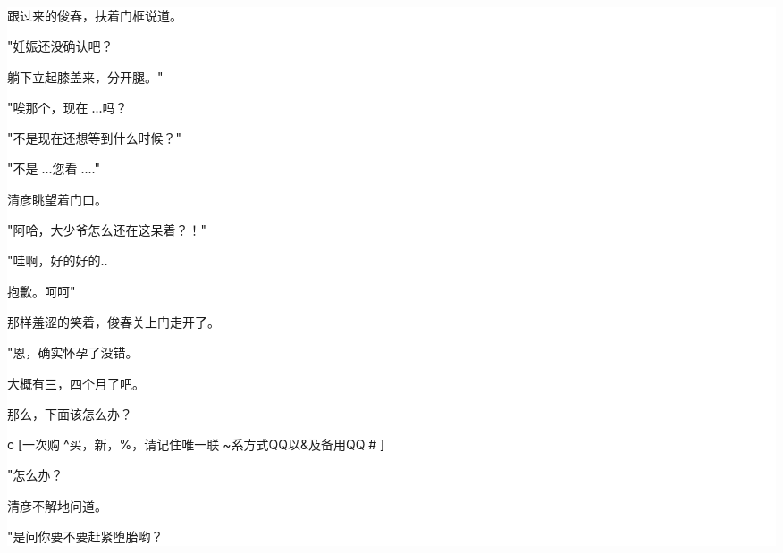 

跟过来的俊春，扶着门框说道。



"妊娠还没确认吧？



躺下立起膝盖来，分开腿。"



"唉那个，现在 ...吗？





"不是现在还想等到什么时候？"



"不是 ...您看 ...."



清彦眺望着门口。





"阿哈，大少爷怎么还在这呆着？！"



"哇啊，好的好的..



抱歉。呵呵"



那样羞涩的笑着，俊春关上门走开了。





"恩，确实怀孕了没错。



大概有三，四个月了吧。



那么，下面该怎么办？

c [一次购 ^买，新，%，请记住唯一联 ~系方式QQ以&及备用QQ # ]





"怎么办？



清彦不解地问道。





"是问你要不要赶紧堕胎哟？
